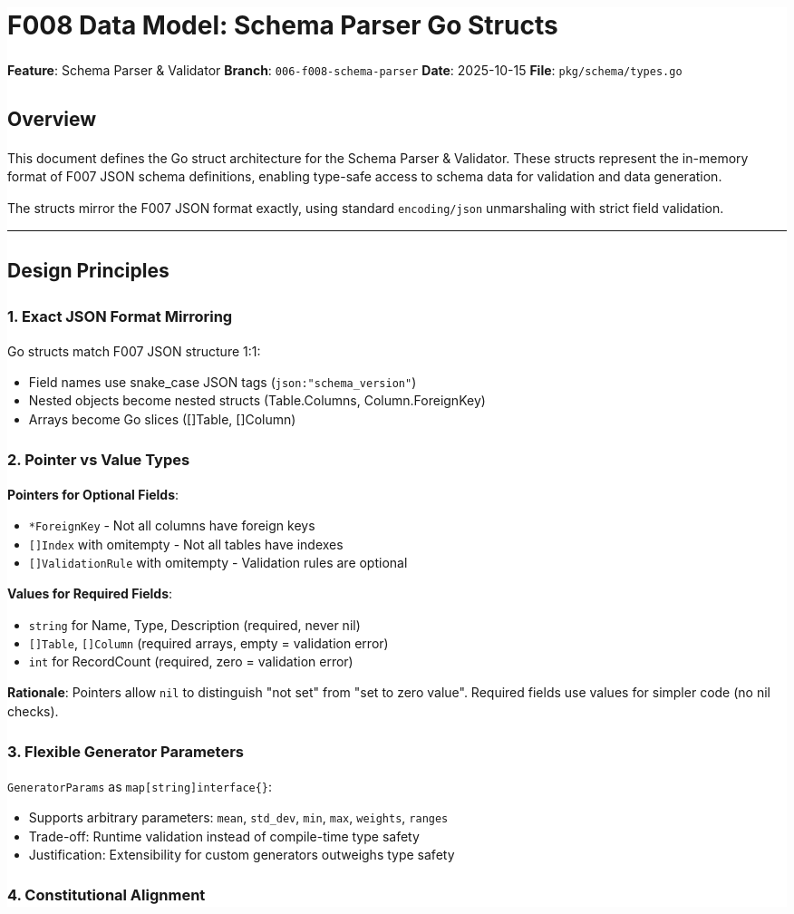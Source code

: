 # F008 Data Model: Schema Parser Go Structs

**Feature**: Schema Parser & Validator
**Branch**: `006-f008-schema-parser`
**Date**: 2025-10-15
**File**: `pkg/schema/types.go`

## Overview

This document defines the Go struct architecture for the Schema Parser & Validator. These structs represent the in-memory format of F007 JSON schema definitions, enabling type-safe access to schema data for validation and data generation.

The structs mirror the F007 JSON format exactly, using standard `encoding/json` unmarshaling with strict field validation.

---

## Design Principles

### 1. Exact JSON Format Mirroring

Go structs match F007 JSON structure 1:1:
- Field names use snake_case JSON tags (`json:"schema_version"`)
- Nested objects become nested structs (Table.Columns, Column.ForeignKey)
- Arrays become Go slices ([]Table, []Column)

### 2. Pointer vs Value Types

**Pointers for Optional Fields**:
- `*ForeignKey` - Not all columns have foreign keys
- `[]Index` with omitempty - Not all tables have indexes
- `[]ValidationRule` with omitempty - Validation rules are optional

**Values for Required Fields**:
- `string` for Name, Type, Description (required, never nil)
- `[]Table`, `[]Column` (required arrays, empty = validation error)
- `int` for RecordCount (required, zero = validation error)

**Rationale**: Pointers allow `nil` to distinguish "not set" from "set to zero value". Required fields use values for simpler code (no nil checks).

### 3. Flexible Generator Parameters

`GeneratorParams` as `map[string]interface{}`:
- Supports arbitrary parameters: `mean`, `std_dev`, `min`, `max`, `weights`, `ranges`
- Trade-off: Runtime validation instead of compile-time type safety
- Justification: Extensibility for custom generators outweighs type safety

### 4. Constitutional Alignment
